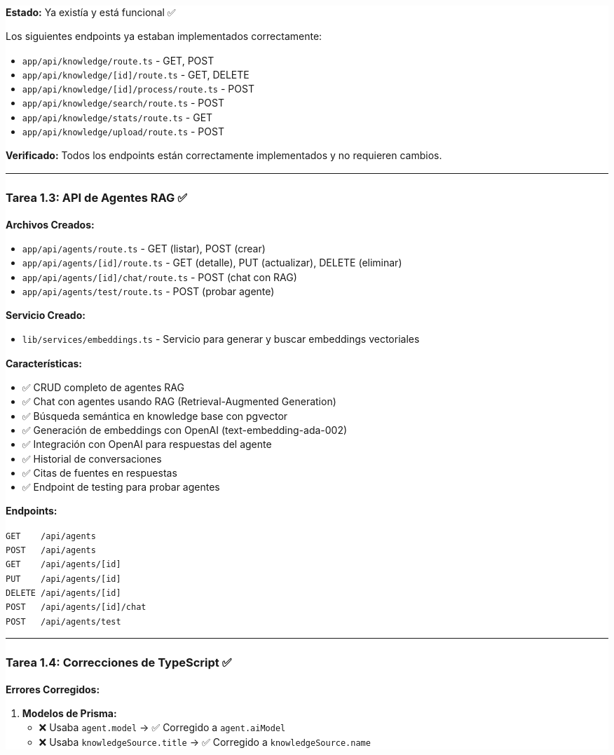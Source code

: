 **Estado:** Ya existía y está funcional ✅

Los siguientes endpoints ya estaban implementados correctamente:
- `app/api/knowledge/route.ts` - GET, POST
- `app/api/knowledge/[id]/route.ts` - GET, DELETE
- `app/api/knowledge/[id]/process/route.ts` - POST
- `app/api/knowledge/search/route.ts` - POST
- `app/api/knowledge/stats/route.ts` - GET
- `app/api/knowledge/upload/route.ts` - POST

**Verificado:** Todos los endpoints están correctamente implementados y no requieren cambios.

---

### Tarea 1.3: API de Agentes RAG ✅

**Archivos Creados:**
- `app/api/agents/route.ts` - GET (listar), POST (crear)
- `app/api/agents/[id]/route.ts` - GET (detalle), PUT (actualizar), DELETE (eliminar)
- `app/api/agents/[id]/chat/route.ts` - POST (chat con RAG)
- `app/api/agents/test/route.ts` - POST (probar agente)

**Servicio Creado:**
- `lib/services/embeddings.ts` - Servicio para generar y buscar embeddings vectoriales

**Características:**
- ✅ CRUD completo de agentes RAG
- ✅ Chat con agentes usando RAG (Retrieval-Augmented Generation)
- ✅ Búsqueda semántica en knowledge base con pgvector
- ✅ Generación de embeddings con OpenAI (text-embedding-ada-002)
- ✅ Integración con OpenAI para respuestas del agente
- ✅ Historial de conversaciones
- ✅ Citas de fuentes en respuestas
- ✅ Endpoint de testing para probar agentes

**Endpoints:**
```
GET    /api/agents
POST   /api/agents
GET    /api/agents/[id]
PUT    /api/agents/[id]
DELETE /api/agents/[id]
POST   /api/agents/[id]/chat
POST   /api/agents/test
```

---

### Tarea 1.4: Correcciones de TypeScript ✅

**Errores Corregidos:**

1. **Modelos de Prisma:**
   - ❌ Usaba `agent.model` → ✅ Corregido a `agent.aiModel`
   - ❌ Usaba `knowledgeSource.title` → ✅ Corregido a `knowledgeSource.name`
